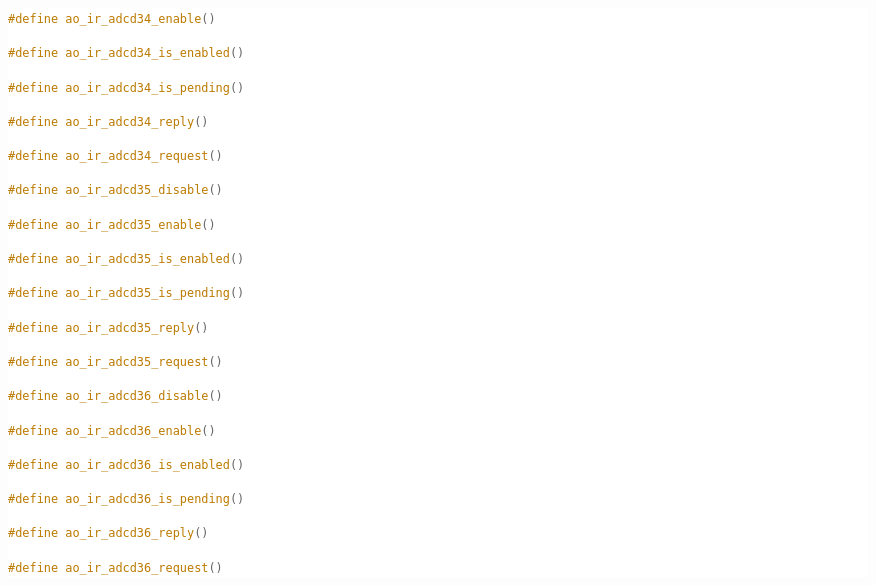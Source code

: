 ```c
#define ao_ir_adcd34_enable()
```

```c
#define ao_ir_adcd34_is_enabled()
```

```c
#define ao_ir_adcd34_is_pending()
```

```c
#define ao_ir_adcd34_reply()
```

```c
#define ao_ir_adcd34_request()
```

```c
#define ao_ir_adcd35_disable()
```

```c
#define ao_ir_adcd35_enable()
```

```c
#define ao_ir_adcd35_is_enabled()
```

```c
#define ao_ir_adcd35_is_pending()
```

```c
#define ao_ir_adcd35_reply()
```

```c
#define ao_ir_adcd35_request()
```

```c
#define ao_ir_adcd36_disable()
```

```c
#define ao_ir_adcd36_enable()
```

```c
#define ao_ir_adcd36_is_enabled()
```

```c
#define ao_ir_adcd36_is_pending()
```

```c
#define ao_ir_adcd36_reply()
```

```c
#define ao_ir_adcd36_request()
```
